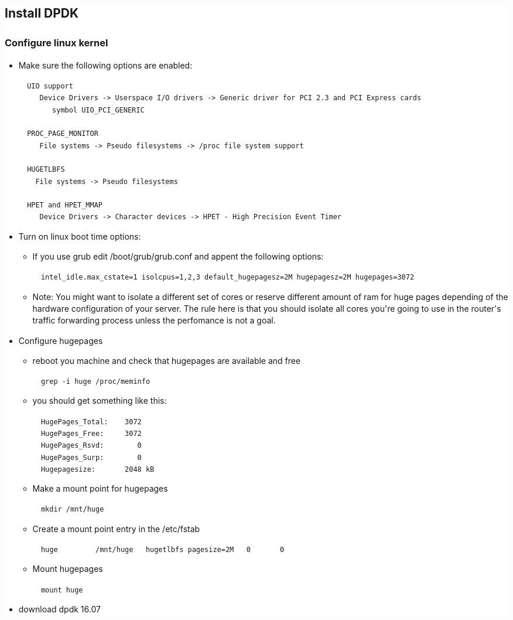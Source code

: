 ## Install DPDK

### Configure linux kernel

* Make sure the following options are enabled:

		UIO support
		   Device Drivers -> Userspace I/O drivers -> Generic driver for PCI 2.3 and PCI Express cards
		      symbol UIO_PCI_GENERIC
		
		PROC_PAGE_MONITOR
		   File systems -> Pseudo filesystems -> /proc file system support      
		
		HUGETLBFS
		  File systems -> Pseudo filesystems
		
		HPET and HPET_MMAP
		   Device Drivers -> Character devices -> HPET - High Precision Event Timer

* Turn on linux boot time options:
	- If you use grub edit /boot/grub/grub.conf and appent the following options:
	
			intel_idle.max_cstate=1 isolcpus=1,2,3 default_hugepagesz=2M hugepagesz=2M hugepages=3072

	- Note:
		You might want to isolate a different set of cores or reserve different amount of ram for huge pages 
		depending of the hardware configuration of your server.
		The rule here is that you should isolate all cores you're going to use in the router's traffic forwarding process unless
		the perfomance is not a goal.

* Configure hugepages

	- reboot you machine and check that hugepages are available and free

			grep -i huge /proc/meminfo

	- you should get something like this:

			HugePages_Total:    3072
			HugePages_Free:     3072
			HugePages_Rsvd:        0
			HugePages_Surp:        0
			Hugepagesize:       2048 kB

	- Make a mount point for hugepages

			mkdir /mnt/huge

	- Create a mount point entry in the /etc/fstab
	
			huge         /mnt/huge   hugetlbfs pagesize=2M   0       0
	
	- Mount hugepages
	
			mount huge
		
* download dpdk 16.07
